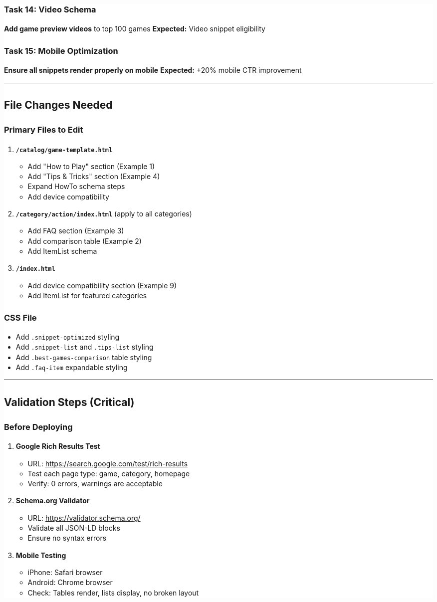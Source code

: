 ### Task 14: Video Schema
**Add game preview videos** to top 100 games
**Expected:** Video snippet eligibility

### Task 15: Mobile Optimization
**Ensure all snippets render properly on mobile**
**Expected:** +20% mobile CTR improvement

---

## File Changes Needed

### Primary Files to Edit

1. **`/catalog/game-template.html`**
   - Add "How to Play" section (Example 1)
   - Add "Tips & Tricks" section (Example 4)
   - Expand HowTo schema steps
   - Add device compatibility

2. **`/category/action/index.html`** (apply to all categories)
   - Add FAQ section (Example 3)
   - Add comparison table (Example 2)
   - Add ItemList schema

3. **`/index.html`**
   - Add device compatibility section (Example 9)
   - Add ItemList for featured categories

### CSS File
- Add `.snippet-optimized` styling
- Add `.snippet-list` and `.tips-list` styling
- Add `.best-games-comparison` table styling
- Add `.faq-item` expandable styling

---

## Validation Steps (Critical)

### Before Deploying
1. **Google Rich Results Test**
   - URL: https://search.google.com/test/rich-results
   - Test each page type: game, category, homepage
   - Verify: 0 errors, warnings are acceptable

2. **Schema.org Validator**
   - URL: https://validator.schema.org/
   - Validate all JSON-LD blocks
   - Ensure no syntax errors

3. **Mobile Testing**
   - iPhone: Safari browser
   - Android: Chrome browser
   - Check: Tables render, lists display, no broken layout
